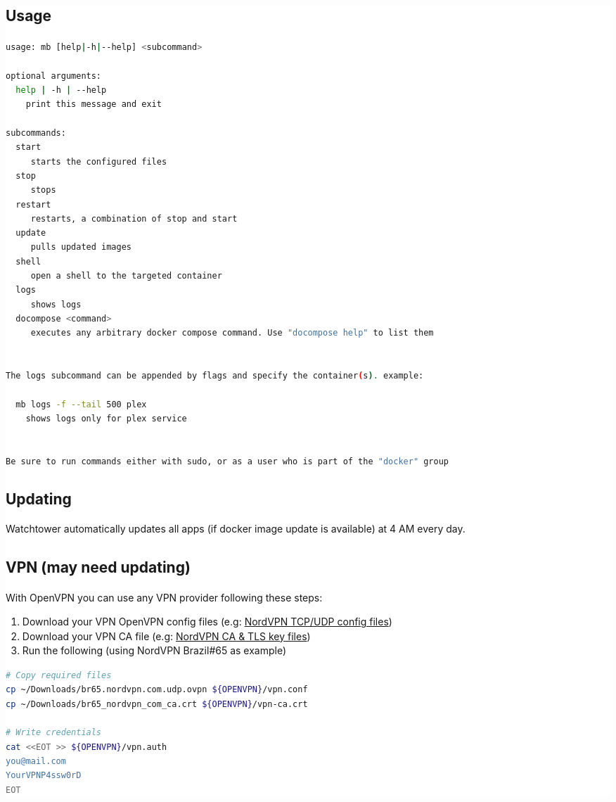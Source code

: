 ## Usage
```sh
usage: mb [help|-h|--help] <subcommand>

optional arguments:
  help | -h | --help
    print this message and exit

subcommands:
  start
     starts the configured files
  stop
     stops
  restart
     restarts, a combination of stop and start
  update
     pulls updated images
  shell
     open a shell to the targeted container
  logs
     shows logs
  docompose <command>
     executes any arbitrary docker compose command. Use "docompose help" to list them


The logs subcommand can be appended by flags and specify the container(s). example: 

  mb logs -f --tail 500 plex
    shows logs only for plex service


Be sure to run commands either with sudo, or as a user who is part of the "docker" group
```

## Updating
Watchtower automatically updates all apps (if docker image update is available) at 4 AM every day.

## VPN (may need updating)
With OpenVPN you can use any VPN provider following these steps:

1. Download your VPN OpenVPN config files (e.g: [NordVPN TCP/UDP config files](https://nordvpn.com/ovpn/))
2. Download your VPN CA file (e.g: [NordVPN CA & TLS key files](https://downloads.nordcdn.com/configs/archives/certificates/servers.zip))
3. Run the following (using NordVPN Brazil#65 as example)
```bash
# Copy required files
cp ~/Downloads/br65.nordvpn.com.udp.ovpn ${OPENVPN}/vpn.conf
cp ~/Downloads/br65_nordvpn_com_ca.crt ${OPENVPN}/vpn-ca.crt

# Write credentials
cat <<EOT >> ${OPENVPN}/vpn.auth
you@mail.com
YourVPNP4ssw0rD
EOT
```
